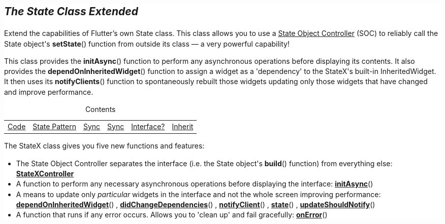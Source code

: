 ## _The State Class Extended_
Extend the capabilities of Flutter’s own State class.
This class allows you to use a [State Object Controller](https://pub.dev/documentation/state_extended/latest/topics/State%20Object%20Controller-topic.html)
(SOC) to reliably call the State object's **setState**() function from outside its class — a very powerful capability!

This class provides the <b>initAsync</b>() function to perform any asynchronous operations before displaying its contents.
It also provides the <b>dependOnInheritedWidget</b>() function to assign a widget as a 'dependency' 
to the StateX's built-in InheritedWidget.
It then uses its <b>notifyClients</b>() function to spontaneously rebuilt those widgets
updating only those widgets that have changed and improve performance.
<table>
  	<caption>Contents</caption>
    <tbody>
    <tr>
       <td><a href="#code">Code</a></td>
       <td><a href="#page">State Pattern</a></td>
       <td><a href="#sync">Sync</a></td>
       <td><a href="#control">Sync</a></td>
       <td><a href="#interface">Interface?</a></td>
       <td><a href="#inherit">Inherit</a></td>
      </tr>
    </tbody>
</table>
The StateX class gives you five new functions and features:

<ul>
   <li>The State Object Controller separates the interface (i.e. the State object's <b>build</b>() function) from everything else:
   <b><a href="https://pub.dev/documentation/state_extended/latest/state_extended/StateXController-class.html">StateXController</a></b></li>
   <li>A function to perform any necessary asynchronous operations before displaying the interface:
   <b><a href="https://pub.dev/documentation/state_extended/latest/state_extended/AsyncOps/initAsync.html">initAsync</a></b>()</li>
   <li>A means to update only <i>particular</i> widgets in the interface and not the whole screen improving performance:
   <b><a href="https://pub.dev/documentation/state_extended/latest/state_extended/InheritedWidgetStateMixin/dependOnInheritedWidget.html">dependOnInheritedWidget</a></b>()
, <b><a href="https://pub.dev/documentation/state_extended/latest/state_extended/StateX/didChangeDependencies.html">didChangeDependencies</a></b>()
, <b><a href="https://pub.dev/documentation/state_extended/latest/state_extended/InheritedWidgetStateMixin/notifyClients.html">notifyClient</a></b>()
, <b><a href="https://pub.dev/documentation/state_extended/latest/state_extended/InheritedWidgetStateMixin/state.html">state</a></b>()
, <b><a href="https://pub.dev/documentation/state_extended/latest/state_extended/InheritedWidgetStateMixin/updateShouldNotify.html">updateShouldNotify</a></b>()</li>
   <li>A function that runs if any error occurs. Allows you to 'clean up' and fail gracefully:
   <b><a href="https://pub.dev/documentation/state_extended/latest/state_extended/StateXonErrorMixin/onError.html">onError</a></b>()</li>
</ul>
